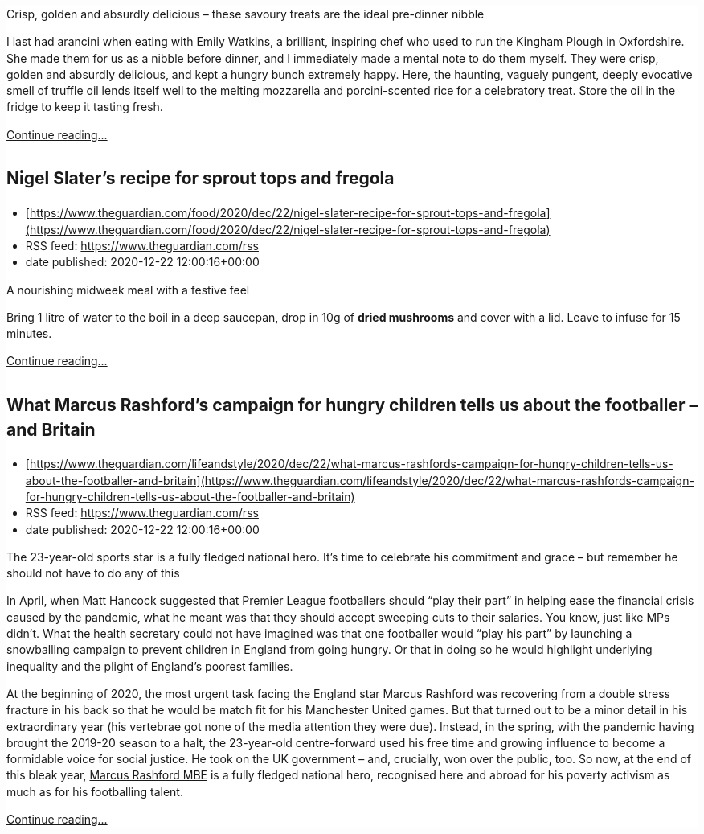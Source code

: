 <p>Crisp, golden and absurdly delicious – these savoury treats are the ideal pre-dinner nibble<br /></p><p>I last had arancini when eating with <a href="https://www.theguardian.com/lifeandstyle/2009/jul/18/kingham-plough-summer-recipes">Emily Watkins</a>, a brilliant, inspiring chef who used to run the <a href="http://thekinghamplough.co.uk/">Kingham Plough</a> in Oxfordshire. She made them for us as a nibble before dinner, and I immediately made a mental note to do them myself. They were crisp, golden and absurdly delicious, and kept a hungry bunch extremely happy. Here, the haunting, vaguely pungent, deeply evocative smell of truffle oil lends itself well to the melting mozzarella and porcini-scented rice for a celebratory treat. Store the oil in the fridge to keep it tasting fresh.</p> <a href="https://www.theguardian.com/food/2020/dec/22/christmas-snacks-thomasina-miers-recipe-truffly-cheesy-arancini-bites">Continue reading...</a>

## Nigel Slater’s recipe for sprout tops and fregola
 - [https://www.theguardian.com/food/2020/dec/22/nigel-slater-recipe-for-sprout-tops-and-fregola](https://www.theguardian.com/food/2020/dec/22/nigel-slater-recipe-for-sprout-tops-and-fregola)
 - RSS feed: https://www.theguardian.com/rss
 - date published: 2020-12-22 12:00:16+00:00

<p>A nourishing midweek meal with a festive feel</p><p>Bring 1 litre of water to the boil in a deep saucepan, drop in 10g of <strong>dried mushrooms</strong> and cover with a lid. Leave to infuse for 15 minutes.</p> <a href="https://www.theguardian.com/food/2020/dec/22/nigel-slater-recipe-for-sprout-tops-and-fregola">Continue reading...</a>

## What Marcus Rashford’s campaign for hungry children tells us about the footballer – and Britain
 - [https://www.theguardian.com/lifeandstyle/2020/dec/22/what-marcus-rashfords-campaign-for-hungry-children-tells-us-about-the-footballer-and-britain](https://www.theguardian.com/lifeandstyle/2020/dec/22/what-marcus-rashfords-campaign-for-hungry-children-tells-us-about-the-footballer-and-britain)
 - RSS feed: https://www.theguardian.com/rss
 - date published: 2020-12-22 12:00:16+00:00

<p>The 23-year-old sports star is a fully fledged national hero. It’s time to celebrate his commitment and grace – but remember he should not have to do any of this</p><p>In April, when Matt Hancock suggested that Premier League footballers should <a href="https://www.theguardian.com/commentisfree/2020/apr/04/matt-hancock-scored-an-own-goal-with-his-cheap-shot-at-footballers">“play their part” in helping ease the financial crisis</a> caused by the pandemic, what he meant was that they should accept sweeping cuts to their salaries. You know, just like MPs didn’t. What the health secretary could not have imagined was that one footballer would “play his part” by launching a snowballing campaign to prevent children in England from going hungry. Or that in doing so he would highlight underlying inequality and the plight of England’s poorest families.</p><p>At the beginning of 2020, the most urgent task facing the England star Marcus Rashford was recovering from a double stress fracture in his back so that he would be match fit for his Manchester United games. But that turned out to be a minor detail in his extraordinary year (his vertebrae got none of the media attention they were due). Instead, in the spring, with the pandemic having brought the 2019-20 season to a halt, the 23-year-old centre-forward used his free time and growing influence to become a formidable voice for social justice. He took on the UK government – and, crucially, won over the public, too. So now, at the end of this bleak year, <a href="https://www.theguardian.com/uk-news/2020/oct/09/marcus-rashford-given-mbe-in-birthday-honours-for-school-meals-campaign">Marcus Rashford MBE</a> is a fully fledged national hero, recognised here and abroad for his poverty activism as much as for his footballing talent.</p> <a href="https://www.theguardian.com/lifeandstyle/2020/dec/22/what-marcus-rashfords-campaign-for-hungry-children-tells-us-about-the-footballer-and-britain">Continue reading...</a>
